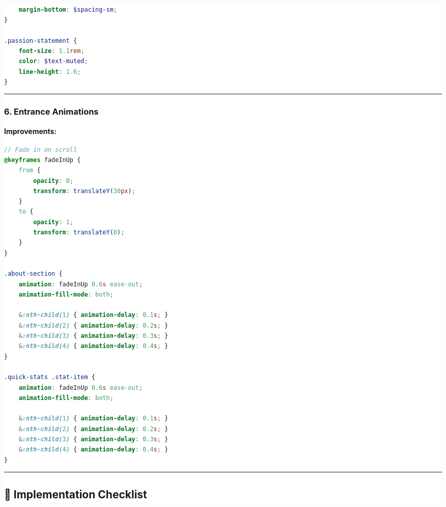 ```scss
    margin-bottom: $spacing-sm;
}

.passion-statement {
    font-size: 1.1rem;
    color: $text-muted;
    line-height: 1.6;
}
```

---

### 6. Entrance Animations

**Improvements:**
```scss
// Fade in on scroll
@keyframes fadeInUp {
    from {
        opacity: 0;
        transform: translateY(30px);
    }
    to {
        opacity: 1;
        transform: translateY(0);
    }
}

.about-section {
    animation: fadeInUp 0.6s ease-out;
    animation-fill-mode: both;
    
    &:nth-child(1) { animation-delay: 0.1s; }
    &:nth-child(2) { animation-delay: 0.2s; }
    &:nth-child(3) { animation-delay: 0.3s; }
    &:nth-child(4) { animation-delay: 0.4s; }
}

.quick-stats .stat-item {
    animation: fadeInUp 0.6s ease-out;
    animation-fill-mode: both;
    
    &:nth-child(1) { animation-delay: 0.1s; }
    &:nth-child(2) { animation-delay: 0.2s; }
    &:nth-child(3) { animation-delay: 0.3s; }
    &:nth-child(4) { animation-delay: 0.4s; }
}
```

---

## 🔧 Implementation Checklist
